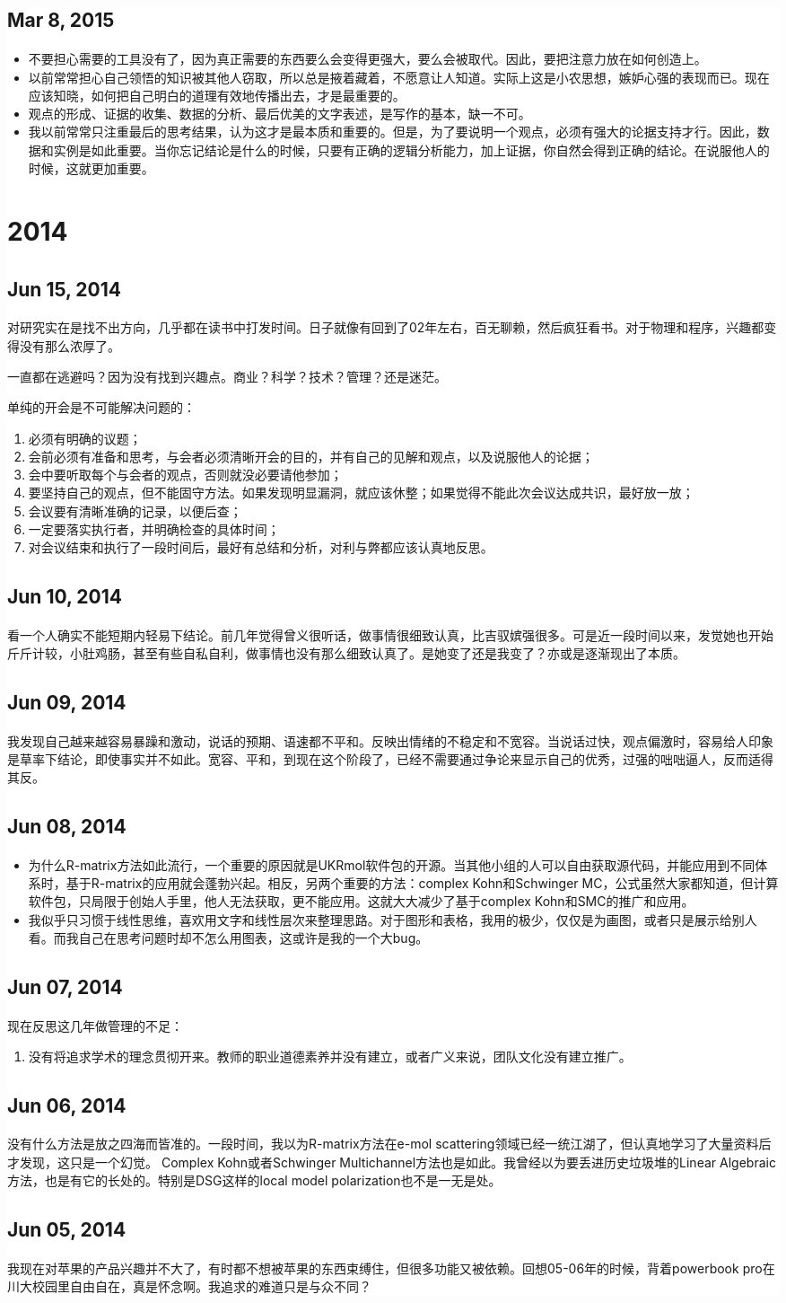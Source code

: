 ## Mar 8, 2015 
-   不要担心需要的工具没有了，因为真正需要的东西要么会变得更强大，要么会被取代。因此，要把注意力放在如何创造上。
-   以前常常担心自己领悟的知识被其他人窃取，所以总是掖着藏着，不愿意让人知道。实际上这是小农思想，嫉妒心强的表现而已。现在应该知晓，如何把自己明白的道理有效地传播出去，才是最重要的。
-   观点的形成、证据的收集、数据的分析、最后优美的文字表述，是写作的基本，缺一不可。
-   我以前常常只注重最后的思考结果，认为这才是最本质和重要的。但是，为了要说明一个观点，必须有强大的论据支持才行。因此，数据和实例是如此重要。当你忘记结论是什么的时候，只要有正确的逻辑分析能力，加上证据，你自然会得到正确的结论。在说服他人的时候，这就更加重要。

# 2014
## Jun 15, 2014
对研究实在是找不出方向，几乎都在读书中打发时间。日子就像有回到了02年左右，百无聊赖，然后疯狂看书。对于物理和程序，兴趣都变得没有那么浓厚了。

一直都在逃避吗？因为没有找到兴趣点。商业？科学？技术？管理？还是迷茫。

单纯的开会是不可能解决问题的：
1. 必须有明确的议题；
2. 会前必须有准备和思考，与会者必须清晰开会的目的，并有自己的见解和观点，以及说服他人的论据；
3. 会中要听取每个与会者的观点，否则就没必要请他参加；
4. 要坚持自己的观点，但不能固守方法。如果发现明显漏洞，就应该休整；如果觉得不能此次会议达成共识，最好放一放；
5. 会议要有清晰准确的记录，以便后查；
6. 一定要落实执行者，并明确检查的具体时间；
7. 对会议结束和执行了一段时间后，最好有总结和分析，对利与弊都应该认真地反思。

## Jun 10, 2014
看一个人确实不能短期内轻易下结论。前几年觉得曾义很听话，做事情很细致认真，比吉驭嫔强很多。可是近一段时间以来，发觉她也开始斤斤计较，小肚鸡肠，甚至有些自私自利，做事情也没有那么细致认真了。是她变了还是我变了？亦或是逐渐现出了本质。

## Jun 09, 2014
我发现自己越来越容易暴躁和激动，说话的预期、语速都不平和。反映出情绪的不稳定和不宽容。当说话过快，观点偏激时，容易给人印象是草率下结论，即使事实并不如此。宽容、平和，到现在这个阶段了，已经不需要通过争论来显示自己的优秀，过强的咄咄逼人，反而适得其反。

## Jun 08, 2014
- 为什么R-matrix方法如此流行，一个重要的原因就是UKRmol软件包的开源。当其他小组的人可以自由获取源代码，并能应用到不同体系时，基于R-matrix的应用就会蓬勃兴起。相反，另两个重要的方法：complex Kohn和Schwinger MC，公式虽然大家都知道，但计算软件包，只局限于创始人手里，他人无法获取，更不能应用。这就大大减少了基于complex Kohn和SMC的推广和应用。
- 我似乎只习惯于线性思维，喜欢用文字和线性层次来整理思路。对于图形和表格，我用的极少，仅仅是为画图，或者只是展示给别人看。而我自己在思考问题时却不怎么用图表，这或许是我的一个大bug。

## Jun 07, 2014
现在反思这几年做管理的不足：
1. 没有将追求学术的理念贯彻开来。教师的职业道德素养并没有建立，或者广义来说，团队文化没有建立推广。

## Jun 06, 2014
没有什么方法是放之四海而皆准的。一段时间，我以为R-matrix方法在e-mol scattering领域已经一统江湖了，但认真地学习了大量资料后才发现，这只是一个幻觉。 Complex Kohn或者Schwinger Multichannel方法也是如此。我曾经以为要丢进历史垃圾堆的Linear Algebraic方法，也是有它的长处的。特别是DSG这样的local model polarization也不是一无是处。

## Jun 05, 2014
我现在对苹果的产品兴趣并不大了，有时都不想被苹果的东西束缚住，但很多功能又被依赖。回想05-06年的时候，背着powerbook pro在川大校园里自由自在，真是怀念啊。我追求的难道只是与众不同？
